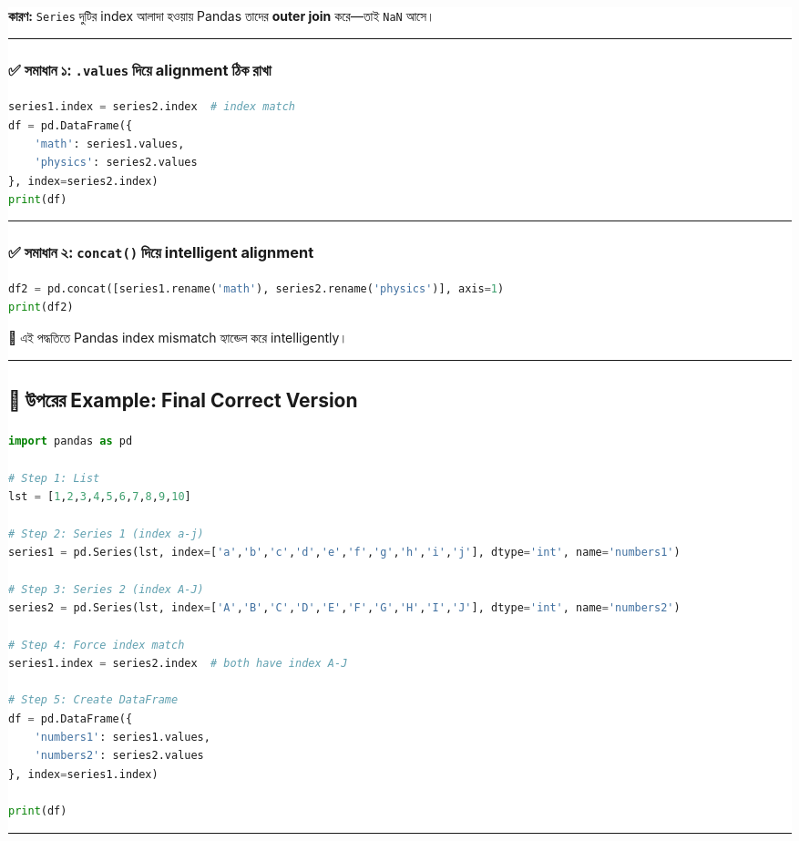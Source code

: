 **কারণ:** `Series` দুটির index আলাদা হওয়ায় Pandas তাদের **outer join** করে—তাই `NaN` আসে।

---

### ✅ সমাধান ১: `.values` দিয়ে alignment ঠিক রাখা

```python
series1.index = series2.index  # index match
df = pd.DataFrame({
    'math': series1.values,
    'physics': series2.values
}, index=series2.index)
print(df)
```

---

### ✅ সমাধান ২: `concat()` দিয়ে intelligent alignment

```python
df2 = pd.concat([series1.rename('math'), series2.rename('physics')], axis=1)
print(df2)
```

📌 এই পদ্ধতিতে Pandas index mismatch হ্যান্ডেল করে intelligently।

---

## 🔄 উপরের Example: Final Correct Version

```python
import pandas as pd

# Step 1: List
lst = [1,2,3,4,5,6,7,8,9,10]

# Step 2: Series 1 (index a-j)
series1 = pd.Series(lst, index=['a','b','c','d','e','f','g','h','i','j'], dtype='int', name='numbers1')

# Step 3: Series 2 (index A-J)
series2 = pd.Series(lst, index=['A','B','C','D','E','F','G','H','I','J'], dtype='int', name='numbers2')

# Step 4: Force index match
series1.index = series2.index  # both have index A-J

# Step 5: Create DataFrame
df = pd.DataFrame({
    'numbers1': series1.values,
    'numbers2': series2.values
}, index=series1.index)

print(df)
```

---